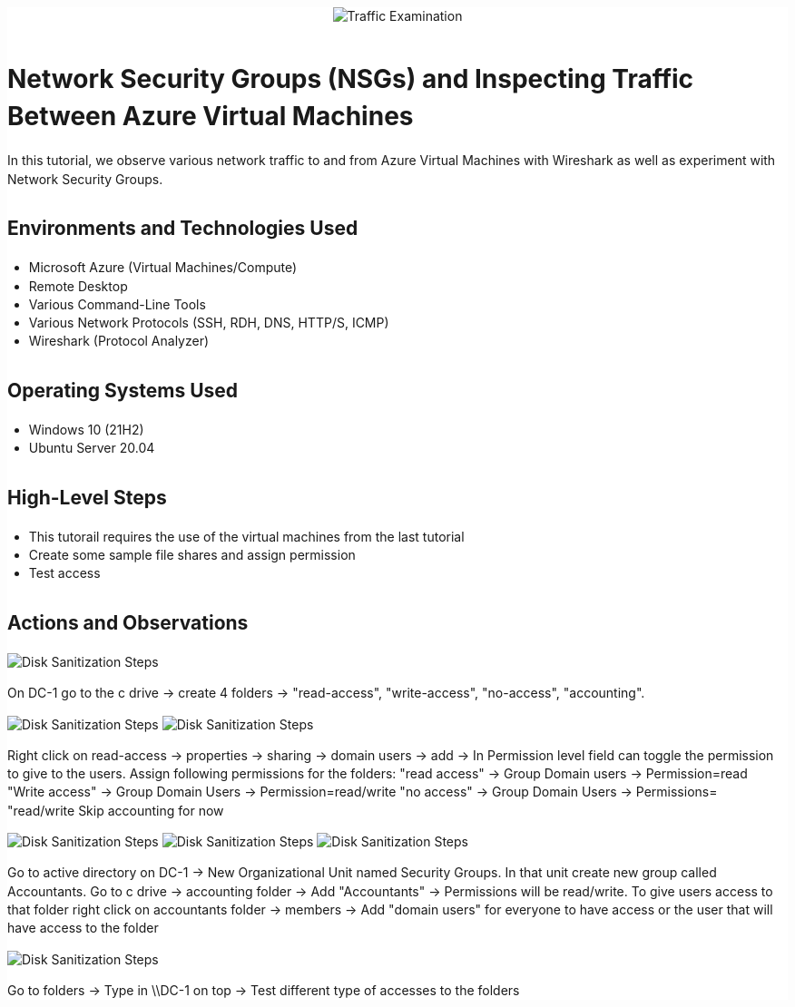 <p align="center">
<img src="https://i.imgur.com/Ua7udoS.png" alt="Traffic Examination"/>
</p>

<h1>Network Security Groups (NSGs) and Inspecting Traffic Between Azure Virtual Machines</h1>
In this tutorial, we observe various network traffic to and from Azure Virtual Machines with Wireshark as well as experiment with Network Security Groups. <br />

<h2>Environments and Technologies Used</h2>

- Microsoft Azure (Virtual Machines/Compute)
- Remote Desktop
- Various Command-Line Tools
- Various Network Protocols (SSH, RDH, DNS, HTTP/S, ICMP)
- Wireshark (Protocol Analyzer)

<h2>Operating Systems Used </h2>

- Windows 10 (21H2)
- Ubuntu Server 20.04

<h2>High-Level Steps</h2>

- This tutorail requires the use of the virtual machines from the last tutorial
- Create some sample file shares and assign permission
- Test access

<h2>Actions and Observations</h2>

<p>
<img src="https://i.imgur.com/lOfij16.png" height="80%" width="80%" alt="Disk Sanitization Steps"/>
</p>
<p>
On DC-1 go to the c drive -> create 4 folders -> "read-access", "write-access", "no-access", "accounting". 
<p>
<img src="https://i.imgur.com/drbk5Aa.png" height="80%" width="80%" alt="Disk Sanitization Steps"/>
<img src="https://i.imgur.com/hu5eSuX.png" height="80%" width="80%" alt="Disk Sanitization Steps"/>
</p>
<p>
Right click on read-access -> properties -> sharing -> domain users -> add -> In Permission level field can toggle the permission to give to the users.
Assign following permissions for the folders: "read access" -> Group Domain users -> Permission=read "Write access" -> Group Domain Users -> Permission=read/write "no access" -> Group Domain Users -> Permissions= "read/write Skip accounting for now
</p>
<img src="https://i.imgur.com/uDwdNvY.png" height="80%" width="80%" alt="Disk Sanitization Steps"/>
<img src="https://i.imgur.com/uMP3KGF.png" height="80%" width="80%" alt="Disk Sanitization Steps"/>
<img src="https://i.imgur.com/VEWCJyh.png" height="80%" width="80%" alt="Disk Sanitization Steps"/>
</p>
<p>
Go to active directory on DC-1 -> New Organizational Unit named Security Groups. In that unit create new group called Accountants. Go to c drive -> accounting folder -> Add "Accountants" -> Permissions will be read/write. To give users access to that folder right click on accountants folder -> members -> Add "domain users" for everyone to have access or the user that will have access to the folder
</p>
<img src="https://i.imgur.com/AhdH6or.png" height="80%" width="80%" alt="Disk Sanitization Steps"/>
</p>
<p>
Go to folders -> Type in \\DC-1 on top -> Test different type of accesses to the folders 

